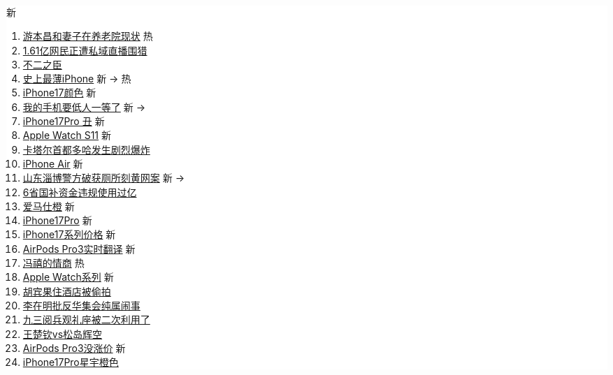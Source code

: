    新
1. [游本昌和妻子在养老院现状](https://s.weibo.com//weibo?q=%23%E6%B8%B8%E6%9C%AC%E6%98%8C%E5%92%8C%E5%A6%BB%E5%AD%90%E5%9C%A8%E5%85%BB%E8%80%81%E9%99%A2%E7%8E%B0%E7%8A%B6%23&t=31&band_rank=8&Refer=top)
   热
1. [1.61亿网民正遭私域直播围猎](https://s.weibo.com//weibo?q=%231.61%E4%BA%BF%E7%BD%91%E6%B0%91%E6%AD%A3%E9%81%AD%E7%A7%81%E5%9F%9F%E7%9B%B4%E6%92%AD%E5%9B%B4%E7%8C%8E%23&t=31&band_rank=9&Refer=top)
1. [不二之臣](https://s.weibo.com//weibo?q=%E4%B8%8D%E4%BA%8C%E4%B9%8B%E8%87%A3&t=31&band_rank=10&Refer=top)
1. [史上最薄iPhone](https://s.weibo.com//weibo?q=%E5%8F%B2%E4%B8%8A%E6%9C%80%E8%96%84iPhone&t=31&band_rank=12&Refer=top)
   新 -> 热
1. [iPhone17颜色](https://s.weibo.com//weibo?q=iPhone17%E9%A2%9C%E8%89%B2&t=31&band_rank=13&Refer=top)
   新
1. [我的手机要低人一等了](https://s.weibo.com//weibo?q=%E6%88%91%E7%9A%84%E6%89%8B%E6%9C%BA%E8%A6%81%E4%BD%8E%E4%BA%BA%E4%B8%80%E7%AD%89%E4%BA%86&t=31&band_rank=14&Refer=top)
   新 ->
1. [iPhone17Pro 丑](https://s.weibo.com//weibo?q=iPhone17Pro%20%E4%B8%91&t=31&band_rank=15&Refer=top)
   新
1. [Apple Watch S11](https://s.weibo.com//weibo?q=Apple%20Watch%20S11&t=31&band_rank=16&Refer=top)
   新
1. [卡塔尔首都多哈发生剧烈爆炸](https://s.weibo.com//weibo?q=%23%E5%8D%A1%E5%A1%94%E5%B0%94%E9%A6%96%E9%83%BD%E5%A4%9A%E5%93%88%E5%8F%91%E7%94%9F%E5%89%A7%E7%83%88%E7%88%86%E7%82%B8%23&t=31&band_rank=17&Refer=top)
1. [iPhone Air](https://s.weibo.com//weibo?q=iPhone%20Air&t=31&band_rank=18&Refer=top)
   新
1. [山东淄博警方破获厕所刻黄网案](https://s.weibo.com//weibo?q=%23%E5%B1%B1%E4%B8%9C%E6%B7%84%E5%8D%9A%E8%AD%A6%E6%96%B9%E7%A0%B4%E8%8E%B7%E5%8E%95%E6%89%80%E5%88%BB%E9%BB%84%E7%BD%91%E6%A1%88%23&t=31&band_rank=19&Refer=top)
   新 ->
1. [6省国补资金违规使用过亿](https://s.weibo.com//weibo?q=%236%E7%9C%81%E5%9B%BD%E8%A1%A5%E8%B5%84%E9%87%91%E8%BF%9D%E8%A7%84%E4%BD%BF%E7%94%A8%E8%BF%87%E4%BA%BF%23&t=31&band_rank=20&Refer=top)
1. [爱马仕橙](https://s.weibo.com//weibo?q=%E7%88%B1%E9%A9%AC%E4%BB%95%E6%A9%99&t=31&band_rank=21&Refer=top)
   新
1. [iPhone17Pro](https://s.weibo.com//weibo?q=iPhone17Pro&t=31&band_rank=22&Refer=top)
   新
1. [iPhone17系列价格](https://s.weibo.com//weibo?q=iPhone17%E7%B3%BB%E5%88%97%E4%BB%B7%E6%A0%BC&t=31&band_rank=23&Refer=top)
   新
1. [AirPods Pro3实时翻译](https://s.weibo.com//weibo?q=AirPods%20Pro3%E5%AE%9E%E6%97%B6%E7%BF%BB%E8%AF%91&t=31&band_rank=24&Refer=top)
   新
1. [冯禧的情商](https://s.weibo.com//weibo?q=%23%E5%86%AF%E7%A6%A7%E7%9A%84%E6%83%85%E5%95%86%23&t=31&band_rank=25&Refer=top)
   热
1. [Apple Watch系列](https://s.weibo.com//weibo?q=Apple%20Watch%E7%B3%BB%E5%88%97&t=31&band_rank=26&Refer=top)
   新
1. [胡宾果住酒店被偷拍](https://s.weibo.com//weibo?q=%23%E8%83%A1%E5%AE%BE%E6%9E%9C%E4%BD%8F%E9%85%92%E5%BA%97%E8%A2%AB%E5%81%B7%E6%8B%8D%23&t=31&band_rank=27&Refer=top)
1. [李在明批反华集会纯属闹事](https://s.weibo.com//weibo?q=%23%E6%9D%8E%E5%9C%A8%E6%98%8E%E6%89%B9%E5%8F%8D%E5%8D%8E%E9%9B%86%E4%BC%9A%E7%BA%AF%E5%B1%9E%E9%97%B9%E4%BA%8B%23&t=31&band_rank=28&Refer=top)
1. [九三阅兵观礼座被二次利用了](https://s.weibo.com//weibo?q=%23%E4%B9%9D%E4%B8%89%E9%98%85%E5%85%B5%E8%A7%82%E7%A4%BC%E5%BA%A7%E8%A2%AB%E4%BA%8C%E6%AC%A1%E5%88%A9%E7%94%A8%E4%BA%86%23&t=31&band_rank=29&Refer=top)
1. [王楚钦vs松岛辉空](https://s.weibo.com//weibo?q=%E7%8E%8B%E6%A5%9A%E9%92%A6vs%E6%9D%BE%E5%B2%9B%E8%BE%89%E7%A9%BA&t=31&band_rank=30&Refer=top)
1. [AirPods Pro3没涨价](https://s.weibo.com//weibo?q=AirPods%20Pro3%E6%B2%A1%E6%B6%A8%E4%BB%B7&t=31&band_rank=31&Refer=top)
   新
1. [iPhone17Pro星宇橙色](https://s.weibo.com//weibo?q=%23iPhone17Pro%E6%98%9F%E5%AE%87%E6%A9%99%E8%89%B2%23&t=31&band_rank=32&Refer=top)